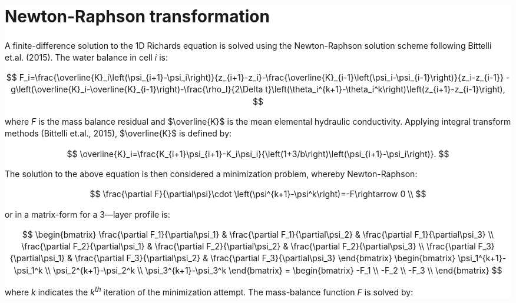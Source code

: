 
# Newton-Raphson transformation

A finite-difference solution to the 1D Richards equation is solved using the Newton-Raphson solution scheme following Bittelli et.al. (2015). The water balance in cell $i$ is:

$$
	F_i=\frac{\overline{K}_i\left(\psi_{i+1}-\psi_i\right)}{z_{i+1}-z_i}-\frac{\overline{K}_{i-1}\left(\psi_i-\psi_{i-1}\right)}{z_i-z_{i-1}}
		-g\left(\overline{K}_i-\overline{K}_{i-1}\right)-\frac{\rho_l}{2\Delta t}\left(\theta_i^{k+1}-\theta_i^k\right)\left(z_{i+1}-z_{i-1}\right),
$$

where $F$ is the mass balance residual and $\overline{K}$ is the mean elemental hydraulic conductivity. Applying integral transform methods (Bittelli et.al., 2015), $\overline{K}$ is defined by: 

$$
	\overline{K}_i=\frac{K_{i+1}\psi_{i+1}-K_i\psi_i}{\left(1+3/b\right)\left(\psi_{i+1}-\psi_i\right)}.
$$

The solution to the above equation is then considered a minimization problem, whereby Newton-Raphson:

$$
	\frac{\partial F}{\partial\psi}\cdot \left(\psi^{k+1}-\psi^k\right)=-F\rightarrow 0 \\
$$

or in a matrix-form for a $3$—layer profile is:

$$
	\begin{bmatrix}
		\frac{\partial F_1}{\partial\psi_1} & \frac{\partial F_1}{\partial\psi_2} & \frac{\partial F_1}{\partial\psi_3} \\
		\frac{\partial F_2}{\partial\psi_1} & \frac{\partial F_2}{\partial\psi_2} & \frac{\partial F_2}{\partial\psi_3} \\
		\frac{\partial F_3}{\partial\psi_1} & \frac{\partial F_3}{\partial\psi_2} & \frac{\partial F_3}{\partial\psi_3}
	\end{bmatrix}
	\begin{bmatrix}
		\psi_1^{k+1}-\psi_1^k \\
		\psi_2^{k+1}-\psi_2^k \\
		\psi_3^{k+1}-\psi_3^k
	\end{bmatrix}
	=
	\begin{bmatrix}
		-F_1 \\
		-F_2 \\
		-F_3 \\
	\end{bmatrix}	
$$

where $k$ indicates the $k^{th}$ iteration of the minimization attempt. The mass-balance function $F$ is solved by:
